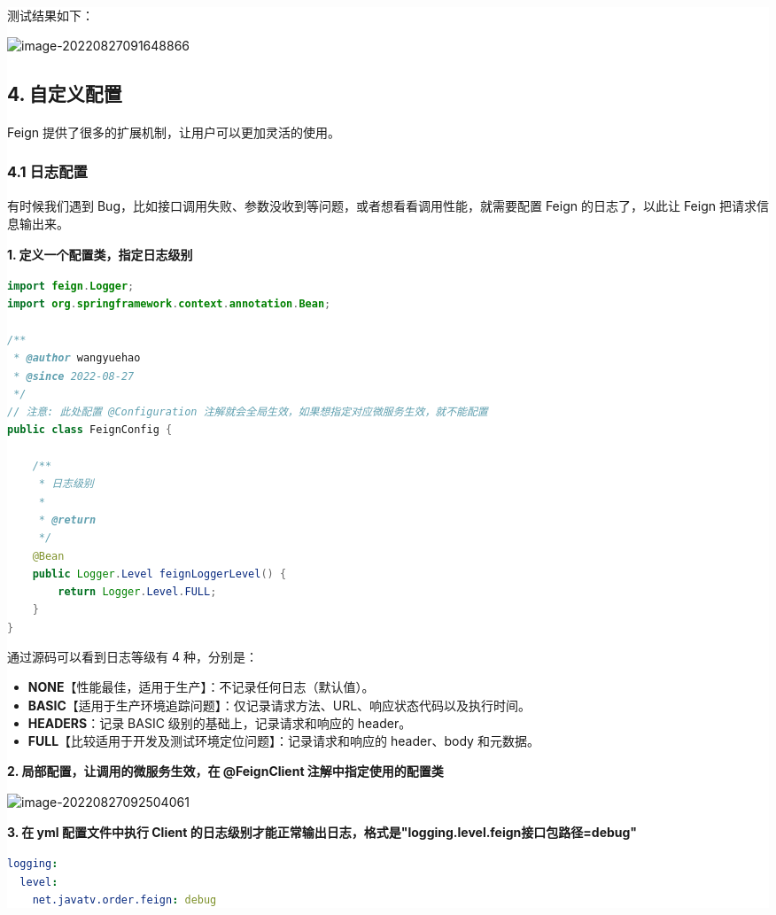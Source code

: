 测试结果如下：

![image-20220827091648866](https://cdn.javatv.net/image-20220827091648866.png)

## 4. 自定义配置

Feign 提供了很多的扩展机制，让用户可以更加灵活的使用。

### 4.1 日志配置

有时候我们遇到 Bug，比如接口调用失败、参数没收到等问题，或者想看看调用性能，就需要配置 Feign 的日志了，以此让 Feign 把请求信息输出来。

**1. 定义一个配置类，指定日志级别**

```java
import feign.Logger;
import org.springframework.context.annotation.Bean;

/**
 * @author wangyuehao
 * @since 2022-08-27
 */
// 注意: 此处配置 @Configuration 注解就会全局生效，如果想指定对应微服务生效，就不能配置
public class FeignConfig {

    /**
     * 日志级别
     *
     * @return
     */
    @Bean
    public Logger.Level feignLoggerLevel() {
        return Logger.Level.FULL;
    }
}
```

通过源码可以看到日志等级有 4 种，分别是：

- **NONE**【性能最佳，适用于生产】：不记录任何日志（默认值）。
- **BASIC**【适用于生产环境追踪问题】：仅记录请求方法、URL、响应状态代码以及执行时间。
- **HEADERS**：记录 BASIC 级别的基础上，记录请求和响应的 header。
- **FULL**【比较适用于开发及测试环境定位问题】：记录请求和响应的 header、body 和元数据。

**2. 局部配置，让调用的微服务生效，在 @FeignClient 注解中指定使用的配置类**

![image-20220827092504061](https://cdn.javatv.net/image-20220827092504061.png)

**3. 在 yml 配置文件中执行 Client 的日志级别才能正常输出日志，格式是"logging.level.feign接口包路径=debug"**

```yaml
logging:
  level:
    net.javatv.order.feign: debug
```
